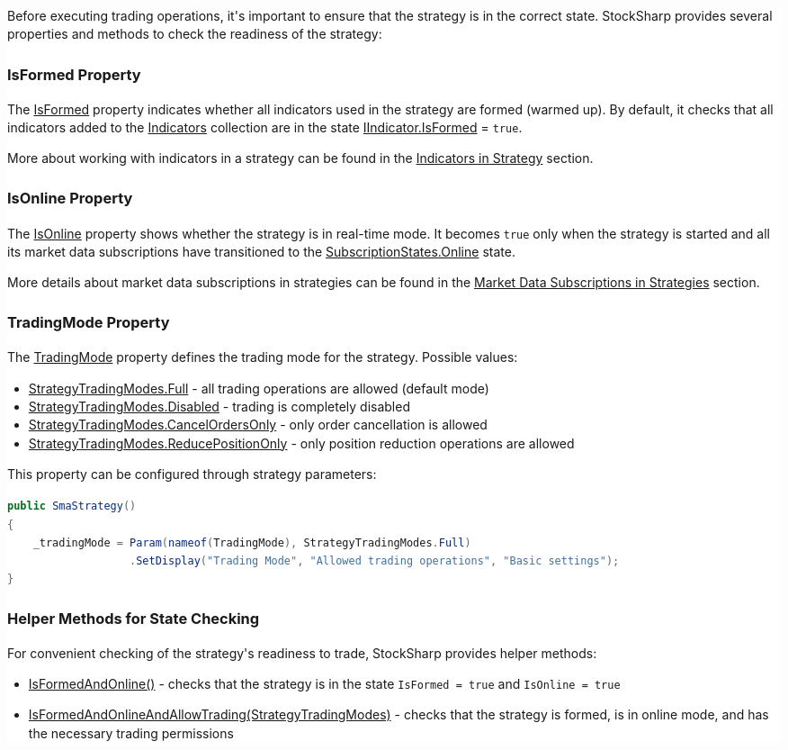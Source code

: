 Before executing trading operations, it's important to ensure that the strategy is in the correct state. StockSharp provides several properties and methods to check the readiness of the strategy:

### IsFormed Property

The [IsFormed](xref:StockSharp.Algo.Strategies.Strategy.IsFormed) property indicates whether all indicators used in the strategy are formed (warmed up). By default, it checks that all indicators added to the [Indicators](xref:StockSharp.Algo.Strategies.Strategy.Indicators) collection are in the state [IIndicator.IsFormed](xref:StockSharp.Algo.Indicators.IIndicator.IsFormed) = `true`.

More about working with indicators in a strategy can be found in the [Indicators in Strategy](indicators.md) section.

### IsOnline Property

The [IsOnline](xref:StockSharp.Algo.Strategies.Strategy.IsOnline) property shows whether the strategy is in real-time mode. It becomes `true` only when the strategy is started and all its market data subscriptions have transitioned to the [SubscriptionStates.Online](xref:StockSharp.Messages.SubscriptionStates.Online) state.

More details about market data subscriptions in strategies can be found in the [Market Data Subscriptions in Strategies](subscriptions.md) section.

### TradingMode Property

The [TradingMode](xref:StockSharp.Algo.Strategies.Strategy.TradingMode) property defines the trading mode for the strategy. Possible values:

- [StrategyTradingModes.Full](xref:StockSharp.Algo.Strategies.StrategyTradingModes.Full) - all trading operations are allowed (default mode)
- [StrategyTradingModes.Disabled](xref:StockSharp.Algo.Strategies.StrategyTradingModes.Disabled) - trading is completely disabled
- [StrategyTradingModes.CancelOrdersOnly](xref:StockSharp.Algo.Strategies.StrategyTradingModes.CancelOrdersOnly) - only order cancellation is allowed
- [StrategyTradingModes.ReducePositionOnly](xref:StockSharp.Algo.Strategies.StrategyTradingModes.ReducePositionOnly) - only position reduction operations are allowed

This property can be configured through strategy parameters:

```cs
public SmaStrategy()
{
    _tradingMode = Param(nameof(TradingMode), StrategyTradingModes.Full)
                   .SetDisplay("Trading Mode", "Allowed trading operations", "Basic settings");
}
```

### Helper Methods for State Checking

For convenient checking of the strategy's readiness to trade, StockSharp provides helper methods:

- [IsFormedAndOnline()](xref:StockSharp.Algo.Strategies.Strategy.IsFormedAndOnline) - checks that the strategy is in the state `IsFormed = true` and `IsOnline = true`

- [IsFormedAndOnlineAndAllowTrading(StrategyTradingModes)](xref:StockSharp.Algo.Strategies.Strategy.IsFormedAndOnlineAndAllowTrading(StockSharp.Algo.Strategies.StrategyTradingModes)) - checks that the strategy is formed, is in online mode, and has the necessary trading permissions
